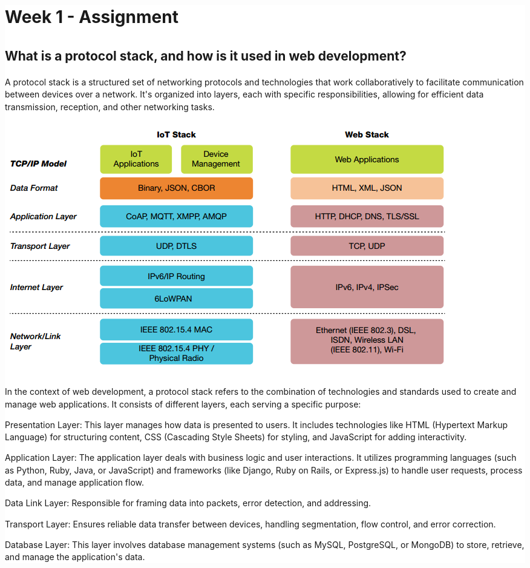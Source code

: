 # Week 1 - Assignment

## What is a protocol stack, and how is it used in web development?

A protocol stack is a structured set of networking protocols and technologies that work collaboratively to facilitate communication between devices over a network. It's organized into layers, each with specific responsibilities, allowing for efficient data transmission, reception, and other networking tasks.

![Infographic of tech stacks TCP/IP and IOT](../assets/tech%20stacks.png)

In the context of web development, a protocol stack refers to the combination of technologies and standards used to create and manage web applications. It consists of different layers, each serving a specific purpose:

Presentation Layer: This layer manages how data is presented to users. It includes technologies like HTML (Hypertext Markup Language) for structuring content, CSS (Cascading Style Sheets) for styling, and JavaScript for adding interactivity.

Application Layer: The application layer deals with business logic and user interactions. It utilizes programming languages (such as Python, Ruby, Java, or JavaScript) and frameworks (like Django, Ruby on Rails, or Express.js) to handle user requests, process data, and manage application flow.

Data Link Layer: Responsible for framing data into packets, error detection, and addressing.

Transport Layer: Ensures reliable data transfer between devices, handling segmentation, flow control, and error correction.

Database Layer: This layer involves database management systems (such as MySQL, PostgreSQL, or MongoDB) to store, retrieve, and manage the application's data.
